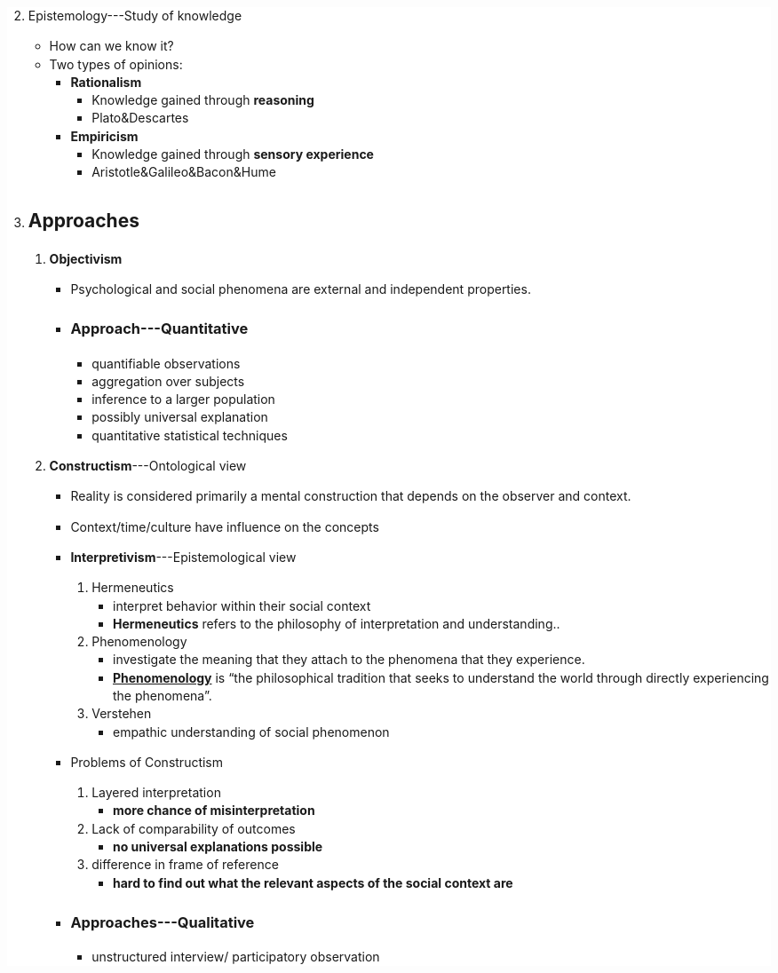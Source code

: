       

   2. Epistemology---Study of knowledge

      - How can we know it?
      - Two types of opinions:
        - **Rationalism**
          - Knowledge gained through **reasoning**
          - Plato&Descartes
        - **Empiricism**
          - Knowledge gained through **sensory experience**
          - Aristotle&Galileo&Bacon&Hume

   

6. ## Approaches

   1. **Objectivism**

      - Psychological and social phenomena are external and independent properties.

      - ### Approach---Quantitative

        - quantifiable observations
        - aggregation over subjects
        - inference to a larger population
        - possibly universal explanation
        - quantitative statistical techniques

   2. **Constructism**---Ontological view

      - Reality is considered primarily a mental construction that depends on the observer and context.

      - Context/time/culture have influence on the concepts

      - **Interpretivism**---Epistemological view

        1. Hermeneutics
           - interpret behavior within their social context
           - **Hermeneutics** refers to the philosophy of interpretation and understanding.. 
        2. Phenomenology
           - investigate the meaning that they attach to the phenomena that they experience.
           - [**Phenomenology**](https://research-methodology.net/research-philosophy/phenomenology/) is “the philosophical tradition that seeks to understand the world through directly experiencing the phenomena”. 
        3. Verstehen
           - empathic understanding of social phenomenon

      - Problems of Constructism

        1. Layered interpretation
           - **more chance of misinterpretation**
        2. Lack of comparability of outcomes
           - **no universal explanations possible**
        3. difference in frame of reference
           - **hard to find out what the relevant aspects of the social context are**

      - ### Approaches---Qualitative

        - unstructured interview/ participatory observation
